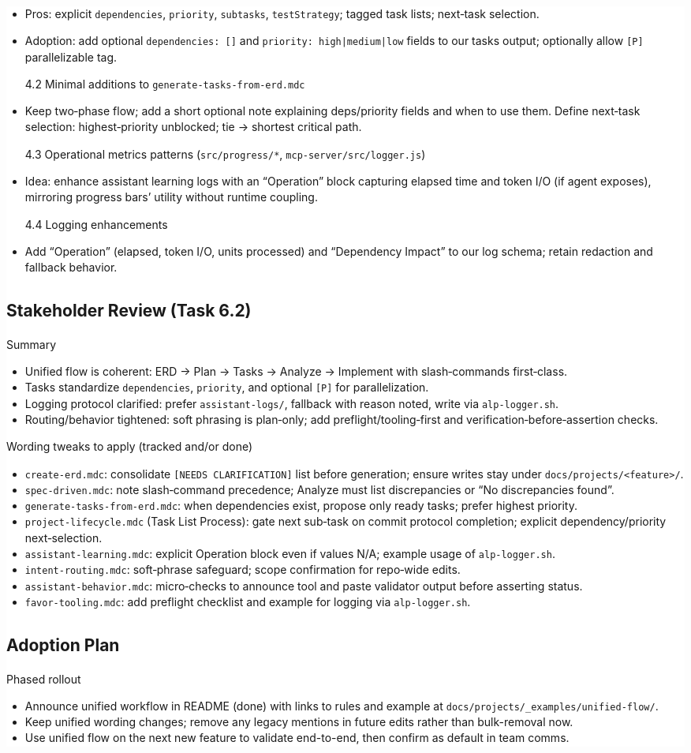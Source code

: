 - Pros: explicit `dependencies`, `priority`, `subtasks`, `testStrategy`; tagged task lists; next‑task selection.
- Adoption: add optional `dependencies: []` and `priority: high|medium|low` fields to our tasks output; optionally allow `[P]` parallelizable tag.

  4.2 Minimal additions to `generate-tasks-from-erd.mdc`

- Keep two‑phase flow; add a short optional note explaining deps/priority fields and when to use them. Define next‑task selection: highest‑priority unblocked; tie → shortest critical path.

  4.3 Operational metrics patterns (`src/progress/*`, `mcp-server/src/logger.js`)

- Idea: enhance assistant learning logs with an “Operation” block capturing elapsed time and token I/O (if agent exposes), mirroring progress bars’ utility without runtime coupling.

  4.4 Logging enhancements

- Add “Operation” (elapsed, token I/O, units processed) and “Dependency Impact” to our log schema; retain redaction and fallback behavior.

## Stakeholder Review (Task 6.2)

Summary

- Unified flow is coherent: ERD → Plan → Tasks → Analyze → Implement with slash‑commands first‑class.
- Tasks standardize `dependencies`, `priority`, and optional `[P]` for parallelization.
- Logging protocol clarified: prefer `assistant-logs/`, fallback with reason noted, write via `alp-logger.sh`.
- Routing/behavior tightened: soft phrasing is plan‑only; add preflight/tooling‑first and verification‑before‑assertion checks.

Wording tweaks to apply (tracked and/or done)

- `create-erd.mdc`: consolidate `[NEEDS CLARIFICATION]` list before generation; ensure writes stay under `docs/projects/<feature>/`.
- `spec-driven.mdc`: note slash‑command precedence; Analyze must list discrepancies or “No discrepancies found”.
- `generate-tasks-from-erd.mdc`: when dependencies exist, propose only ready tasks; prefer highest priority.
- `project-lifecycle.mdc` (Task List Process): gate next sub‑task on commit protocol completion; explicit dependency/priority next‑selection.
- `assistant-learning.mdc`: explicit Operation block even if values N/A; example usage of `alp-logger.sh`.
- `intent-routing.mdc`: soft‑phrase safeguard; scope confirmation for repo‑wide edits.
- `assistant-behavior.mdc`: micro‑checks to announce tool and paste validator output before asserting status.
- `favor-tooling.mdc`: add preflight checklist and example for logging via `alp-logger.sh`.

## Adoption Plan

Phased rollout

- Announce unified workflow in README (done) with links to rules and example at `docs/projects/_examples/unified-flow/`.
- Keep unified wording changes; remove any legacy mentions in future edits rather than bulk-removal now.
- Use unified flow on the next new feature to validate end-to-end, then confirm as default in team comms.

